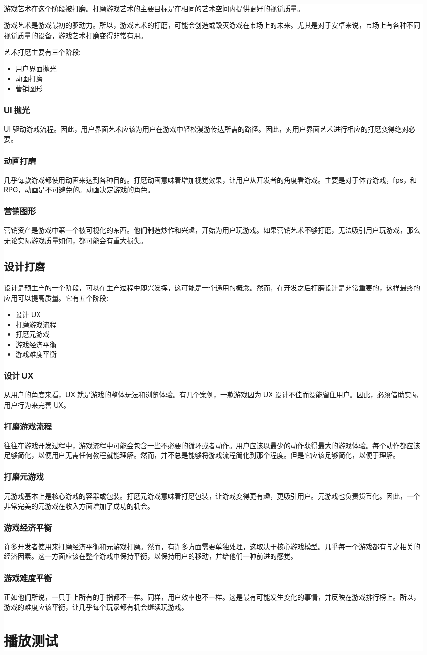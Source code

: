 游戏艺术在这个阶段被打磨。打磨游戏艺术的主要目标是在相同的艺术空间内提供更好的视觉质量。

游戏艺术是游戏最初的驱动力。所以，游戏艺术的打磨，可能会创造或毁灭游戏在市场上的未来。尤其是对于安卓来说，市场上有各种不同视觉质量的设备，游戏艺术打磨变得非常有用。

艺术打磨主要有三个阶段:

*   用户界面抛光
*   动画打磨
*   营销图形

### UI 抛光

UI 驱动游戏流程。因此，用户界面艺术应该为用户在游戏中轻松漫游传达所需的路径。因此，对用户界面艺术进行相应的打磨变得绝对必要。

### 动画打磨

几乎每款游戏都使用动画来达到各种目的。打磨动画意味着增加视觉效果，让用户从开发者的角度看游戏。主要是对于体育游戏，fps，和 RPG，动画是不可避免的。动画决定游戏的角色。

### 营销图形

营销资产是游戏中第一个被可视化的东西。他们制造炒作和兴趣，开始为用户玩游戏。如果营销艺术不够打磨，无法吸引用户玩游戏，那么无论实际游戏质量如何，都可能会有重大损失。

## 设计打磨

设计是预生产的一个阶段，可以在生产过程中即兴发挥，这可能是一个通用的概念。然而，在开发之后打磨设计是非常重要的，这样最终的应用可以提高质量。它有五个阶段:

*   设计 UX
*   打磨游戏流程
*   打磨元游戏
*   游戏经济平衡
*   游戏难度平衡

### 设计 UX

从用户的角度来看，UX 就是游戏的整体玩法和浏览体验。有几个案例，一款游戏因为 UX 设计不佳而没能留住用户。因此，必须借助实际用户行为来完善 UX。

### 打磨游戏流程

往往在游戏开发过程中，游戏流程中可能会包含一些不必要的循环或者动作。用户应该以最少的动作获得最大的游戏体验。每个动作都应该足够简化，以便用户无需任何教程就能理解。然而，并不总是能够将游戏流程简化到那个程度。但是它应该足够简化，以便于理解。

### 打磨元游戏

元游戏基本上是核心游戏的容器或包装。打磨元游戏意味着打磨包装，让游戏变得更有趣，更吸引用户。元游戏也负责货币化。因此，一个非常完美的元游戏在收入方面增加了成功的机会。

### 游戏经济平衡

许多开发者使用来打磨经济平衡和元游戏打磨。然而，有许多方面需要单独处理，这取决于核心游戏模型。几乎每一个游戏都有与之相关的经济因素。这一方面应该在整个游戏中保持平衡，以保持用户的移动，并给他们一种前进的感觉。

### 游戏难度平衡

正如他们所说，一只手上所有的手指都不一样。同样，用户效率也不一样。这是最有可能发生变化的事情，并反映在游戏排行榜上。所以，游戏的难度应该平衡，让几乎每个玩家都有机会继续玩游戏。

# 播放测试
